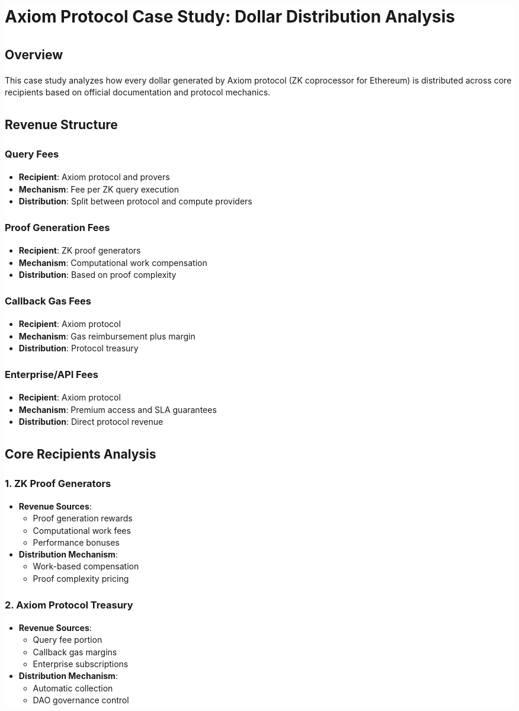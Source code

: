 # Axiom Protocol Case Study: Dollar Distribution Analysis

## Overview

This case study analyzes how every dollar generated by Axiom protocol (ZK coprocessor for Ethereum) is distributed across core recipients based on official documentation and protocol mechanics.

## Revenue Structure

### Query Fees
- **Recipient**: Axiom protocol and provers
- **Mechanism**: Fee per ZK query execution
- **Distribution**: Split between protocol and compute providers

### Proof Generation Fees
- **Recipient**: ZK proof generators
- **Mechanism**: Computational work compensation
- **Distribution**: Based on proof complexity

### Callback Gas Fees
- **Recipient**: Axiom protocol
- **Mechanism**: Gas reimbursement plus margin
- **Distribution**: Protocol treasury

### Enterprise/API Fees
- **Recipient**: Axiom protocol
- **Mechanism**: Premium access and SLA guarantees
- **Distribution**: Direct protocol revenue

## Core Recipients Analysis

### 1. ZK Proof Generators
- **Revenue Sources**:
  - Proof generation rewards
  - Computational work fees
  - Performance bonuses
- **Distribution Mechanism**:
  - Work-based compensation
  - Proof complexity pricing

### 2. Axiom Protocol Treasury
- **Revenue Sources**:
  - Query fee portion
  - Callback gas margins
  - Enterprise subscriptions
- **Distribution Mechanism**:
  - Automatic collection
  - DAO governance control

